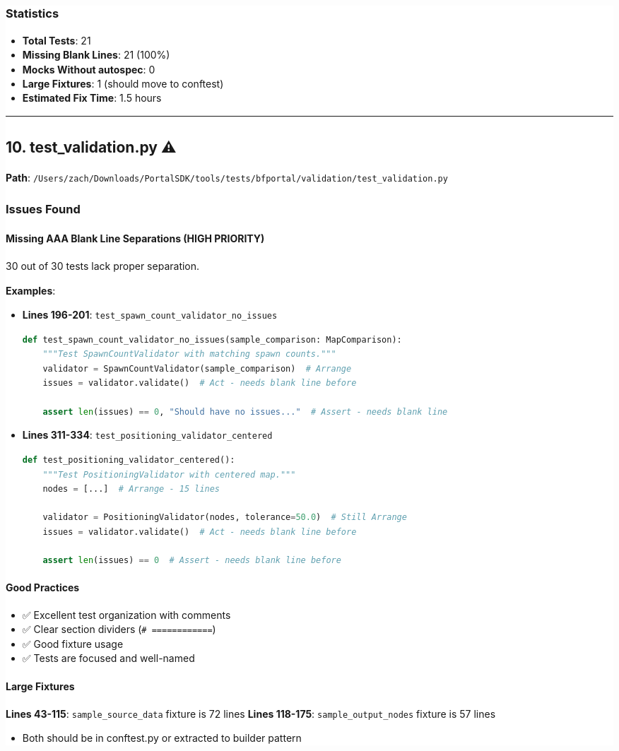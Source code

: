 ### Statistics
- **Total Tests**: 21
- **Missing Blank Lines**: 21 (100%)
- **Mocks Without autospec**: 0
- **Large Fixtures**: 1 (should move to conftest)
- **Estimated Fix Time**: 1.5 hours

---

## 10. test_validation.py ⚠️

**Path**: `/Users/zach/Downloads/PortalSDK/tools/tests/bfportal/validation/test_validation.py`

### Issues Found

#### Missing AAA Blank Line Separations (HIGH PRIORITY)
30 out of 30 tests lack proper separation.

**Examples**:
- **Lines 196-201**: `test_spawn_count_validator_no_issues`
  ```python
  def test_spawn_count_validator_no_issues(sample_comparison: MapComparison):
      """Test SpawnCountValidator with matching spawn counts."""
      validator = SpawnCountValidator(sample_comparison)  # Arrange
      issues = validator.validate()  # Act - needs blank line before

      assert len(issues) == 0, "Should have no issues..."  # Assert - needs blank line
  ```

- **Lines 311-334**: `test_positioning_validator_centered`
  ```python
  def test_positioning_validator_centered():
      """Test PositioningValidator with centered map."""
      nodes = [...]  # Arrange - 15 lines

      validator = PositioningValidator(nodes, tolerance=50.0)  # Still Arrange
      issues = validator.validate()  # Act - needs blank line before

      assert len(issues) == 0  # Assert - needs blank line before
  ```

#### Good Practices
- ✅ Excellent test organization with comments
- ✅ Clear section dividers (`# ============`)
- ✅ Good fixture usage
- ✅ Tests are focused and well-named

#### Large Fixtures
**Lines 43-115**: `sample_source_data` fixture is 72 lines
**Lines 118-175**: `sample_output_nodes` fixture is 57 lines
- Both should be in conftest.py or extracted to builder pattern
